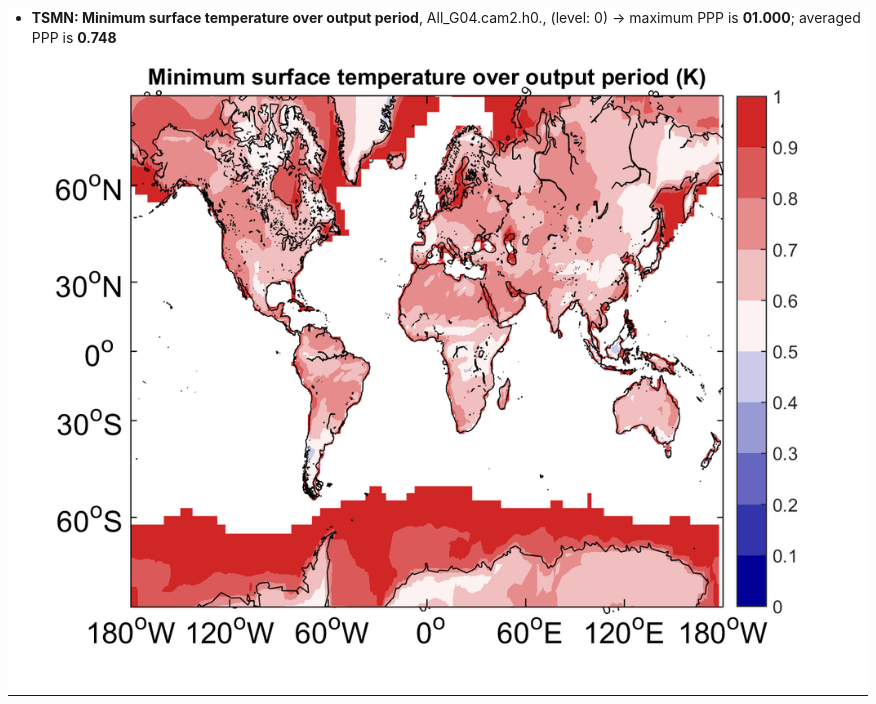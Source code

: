  * __TSMN: Minimum surface temperature over output period__, All_G04.cam2.h0., (level: 0) -> maximum PPP is __01.000__; averaged PPP is __0.748__  ![](../../figures/n03d_AMIP/PPP_atm/PPP_All_G04.cam2.h0.TSMN.png)
 
------ 
 